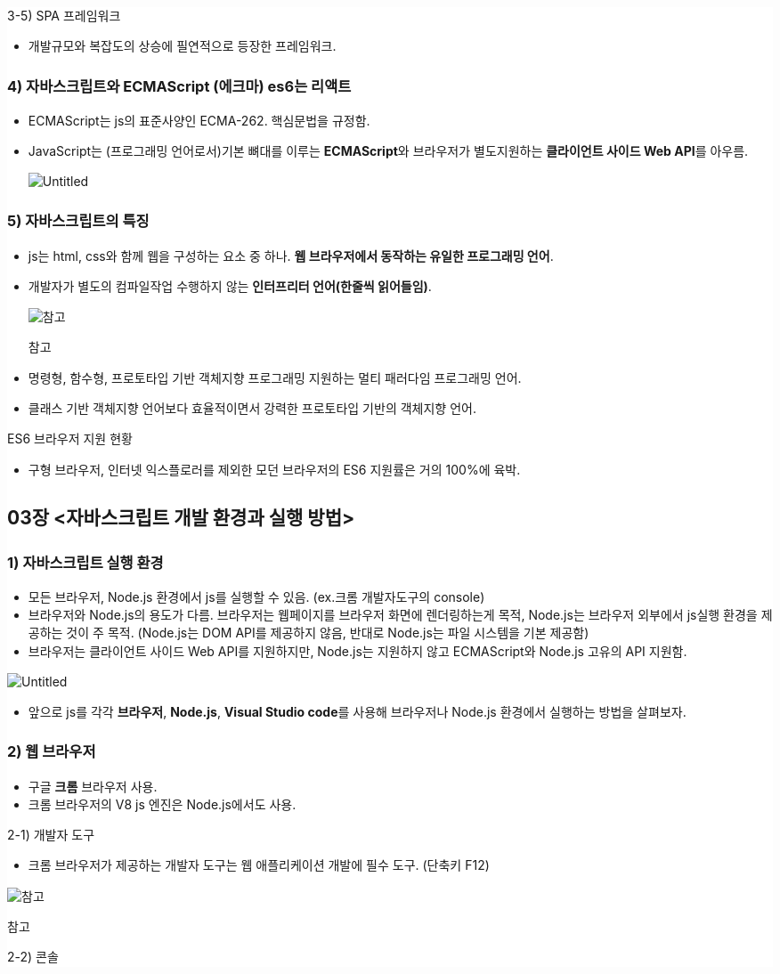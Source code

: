 3-5) SPA 프레임워크

- 개발규모와 복잡도의 상승에 필연적으로 등장한 프레임워크.

### 4) 자바스크립트와 ECMAScript (에크마) es6는 리액트

- ECMAScript는 js의 표준사양인 ECMA-262. 핵심문법을 규정함.
- JavaScript는 (프로그래밍 언어로서)기본 뼈대를 이루는 **ECMAScript**와 브라우저가 별도지원하는 **클라이언트 사이드 Web API**를 아우름.
    
    ![Untitled](%E1%84%8C%E1%85%A6%E1%84%86%E1%85%A9%E1%86%A8%20%E1%84%8B%E1%85%A5%E1%86%B9%E1%84%8B%E1%85%B3%E1%86%B7%2014db91e8639c4134b4c5ed60f021c923/Untitled%201.png)
    

### 5) 자바스크립트의 특징

- js는 html, css와 함께 웹을 구성하는 요소 중 하나. **웹 브라우저에서 동작하는 유일한 프로그래밍 언어**.
- 개발자가 별도의 컴파일작업 수행하지 않는 **인터프리터 언어(한줄씩 읽어들임)**.
    
    ![참고](%E1%84%8C%E1%85%A6%E1%84%86%E1%85%A9%E1%86%A8%20%E1%84%8B%E1%85%A5%E1%86%B9%E1%84%8B%E1%85%B3%E1%86%B7%2014db91e8639c4134b4c5ed60f021c923/Untitled%202.png)
    
    참고
    
- 명령형, 함수형, 프로토타입 기반 객체지향 프로그래밍 지원하는 멀티 패러다임 프로그래밍 언어.
- 클래스 기반 객체지향 언어보다 효율적이면서 강력한 프로토타입 기반의 객체지향 언어.

ES6 브라우저 지원 현황

- 구형 브라우저, 인터넷 익스플로러를 제외한 모던 브라우저의 ES6 지원률은 거의 100%에 육박.

## 03장 <자바스크립트 개발 환경과 실행 방법>

### 1) 자바스크립트 실행 환경

- 모든 브라우저, Node.js 환경에서 js를 실행할 수 있음. (ex.크롬 개발자도구의 console)
- 브라우저와 Node.js의 용도가 다름. 브라우저는 웹페이지를 브라우저 화면에 렌더링하는게 목적, Node.js는 브라우저 외부에서 js실행 환경을 제공하는 것이 주 목적. (Node.js는 DOM API를 제공하지 않음, 반대로 Node.js는 파일 시스템을 기본 제공함)
- 브라우저는 클라이언트 사이드 Web API를 지원하지만, Node.js는 지원하지 않고 ECMAScript와 Node.js 고유의 API 지원함.

![Untitled](%E1%84%8C%E1%85%A6%E1%84%86%E1%85%A9%E1%86%A8%20%E1%84%8B%E1%85%A5%E1%86%B9%E1%84%8B%E1%85%B3%E1%86%B7%2014db91e8639c4134b4c5ed60f021c923/Untitled%203.png)

- 앞으로 js를 각각 **브라우저**, **Node.js**, **Visual Studio code**를 사용해 브라우저나 Node.js 환경에서 실행하는 방법을 살펴보자.

### 2) 웹 브라우저

- 구글 **크롬** 브라우저 사용.
- 크롬 브라우저의 V8 js 엔진은 Node.js에서도 사용.

2-1) 개발자 도구

- 크롬 브라우저가 제공하는 개발자 도구는 웹 애플리케이션 개발에 필수 도구. (단축키 F12)

![참고](%E1%84%8C%E1%85%A6%E1%84%86%E1%85%A9%E1%86%A8%20%E1%84%8B%E1%85%A5%E1%86%B9%E1%84%8B%E1%85%B3%E1%86%B7%2014db91e8639c4134b4c5ed60f021c923/Untitled%204.png)

참고

2-2) 콘솔
